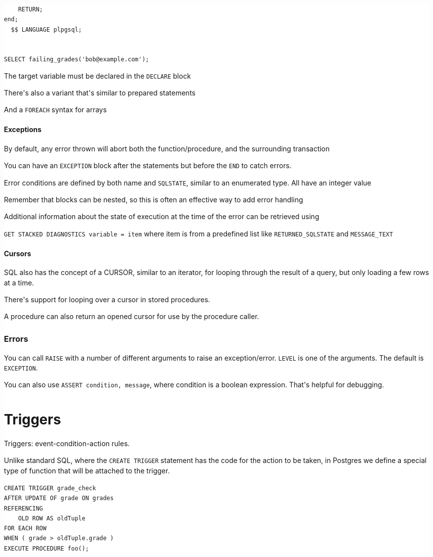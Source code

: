 ```postgresql
    RETURN;
end;
  $$ LANGUAGE plpgsql;
  

SELECT failing_grades('bob@example.com');
```

The target variable must be declared in the `DECLARE` block

There's also a variant that's similar to prepared statements

And a `FOREACH` syntax for arrays 

#### Exceptions 

By default, any error thrown will abort both the function/procedure, and the surrounding transaction

You can have an `EXCEPTION` block after the statements but before the `END` to catch errors.

Error conditions are defined by both name and `SQLSTATE`, similar to an enumerated type. All have an integer value

Remember that blocks can be nested, so this is often an effective way to add error handling 

Additional information about the state of execution at the time of the error can be retrieved using 

`GET STACKED DIAGNOSTICS variable = item` where item is from a predefined list like `RETURNED_SQLSTATE` and `MESSAGE_TEXT` 

#### Cursors

SQL also has the concept of a CURSOR, similar to an iterator, for looping through the result of a query, but only loading a few rows at a time.

There's support for looping over a cursor in stored procedures. 

A procedure can also return an opened cursor for use by the procedure caller. 

### Errors

You can call `RAISE` with a number of different arguments to raise an exception/error. `LEVEL` is one of the arguments. The default is `EXCEPTION`. 

You can also use `ASSERT condition, message`, where condition is a boolean expression. That's helpful for debugging.

# Triggers

Triggers: event-condition-action rules. 

Unlike standard SQL, where the `CREATE TRIGGER` statement has the code for the action to be taken, in Postgres we define a special type of function that will be attached to the trigger.

```postgresql
CREATE TRIGGER grade_check 
AFTER UPDATE OF grade ON grades
REFERENCING 
    OLD ROW AS oldTuple
FOR EACH ROW 
WHEN ( grade > oldTuple.grade )
EXECUTE PROCEDURE foo();
``` 
